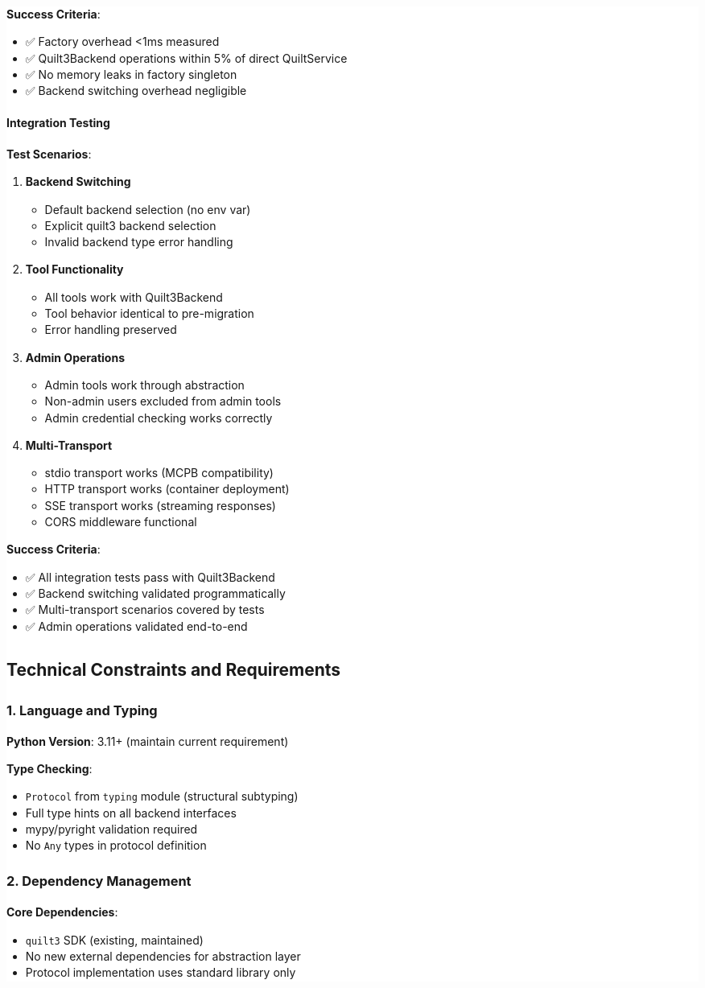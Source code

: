 **Success Criteria**:

- ✅ Factory overhead <1ms measured
- ✅ Quilt3Backend operations within 5% of direct QuiltService
- ✅ No memory leaks in factory singleton
- ✅ Backend switching overhead negligible

#### Integration Testing

**Test Scenarios**:

1. **Backend Switching**
   - Default backend selection (no env var)
   - Explicit quilt3 backend selection
   - Invalid backend type error handling

2. **Tool Functionality**
   - All tools work with Quilt3Backend
   - Tool behavior identical to pre-migration
   - Error handling preserved

3. **Admin Operations**
   - Admin tools work through abstraction
   - Non-admin users excluded from admin tools
   - Admin credential checking works correctly

4. **Multi-Transport**
   - stdio transport works (MCPB compatibility)
   - HTTP transport works (container deployment)
   - SSE transport works (streaming responses)
   - CORS middleware functional

**Success Criteria**:

- ✅ All integration tests pass with Quilt3Backend
- ✅ Backend switching validated programmatically
- ✅ Multi-transport scenarios covered by tests
- ✅ Admin operations validated end-to-end

## Technical Constraints and Requirements

### 1. Language and Typing

**Python Version**: 3.11+ (maintain current requirement)

**Type Checking**:
- `Protocol` from `typing` module (structural subtyping)
- Full type hints on all backend interfaces
- mypy/pyright validation required
- No `Any` types in protocol definition

### 2. Dependency Management

**Core Dependencies**:
- `quilt3` SDK (existing, maintained)
- No new external dependencies for abstraction layer
- Protocol implementation uses standard library only
